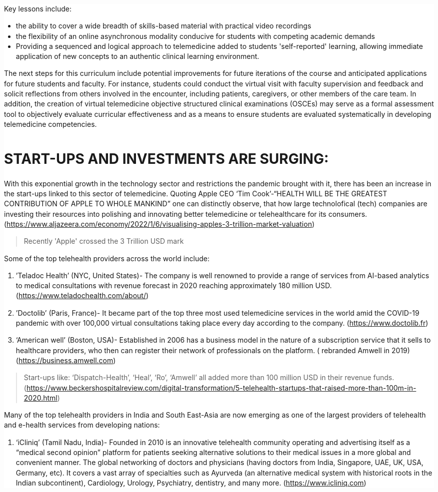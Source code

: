 Key lessons include: 
- the ability to cover a wide breadth of skills-based material with practical video recordings
- the flexibility of an online asynchronous modality conducive for students with competing academic demands
- Providing a sequenced and logical approach to telemedicine added to students 'self-reported' learning, allowing immediate application of new concepts to an authentic clinical learning environment.

The next steps for this curriculum include potential improvements for future iterations of the course and anticipated applications for future students and faculty. For instance, students could conduct the virtual visit with faculty supervision and feedback and solicit reflections from others involved in the encounter, including patients, caregivers, or other members of the care team. 
In addition, the creation of virtual telemedicine objective structured clinical examinations (OSCEs) may serve as a formal assessment tool to objectively evaluate curricular effectiveness and as a means to ensure students are evaluated systematically in developing telemedicine competencies.

# START-UPS AND INVESTMENTS ARE SURGING:

With this exponential growth in the technology sector and restrictions the pandemic brought with it, there has been an increase in the start-ups linked to this sector of telemedicine. Quoting Apple CEO ‘Tim Cook’-“HEALTH WILL BE THE GREATEST CONTRIBUTION OF APPLE TO WHOLE MANKIND” one can distinctly observe, that how large technolofical (tech) companies are investing their resources into polishing and innovating better telemedicine or telehealthcare for its consumers. (https://www.aljazeera.com/economy/2022/1/6/visualising-apples-3-trillion-market-valuation)
>  Recently 'Apple' crossed the 3 Trillion USD mark

Some of the top telehealth providers across the world include:
1. ’Teladoc Health’ (NYC, United States)- The company is well renowned to provide a range of services from AI-based analytics to medical consultations with revenue forecast in 2020 reaching approximately 180 million USD. (https://www.teladochealth.com/about/)

2. ’Doctolib’ (Paris, France)- It became part of the top three most used telemedicine services in the world amid the COVID-19 pandemic with over 100,000 virtual consultations taking place every day according to the company. (https://www.doctolib.fr)

3. ‘American well’ (Boston, USA)- Established in 2006 has a business model in the nature of a subscription service that it sells to healthcare providers, who then can register their network of professionals on the platform. ( rebranded Amwell in 2019) (https://business.amwell.com)



> Start-ups like: ‘Dispatch-Health’, ‘Heal’, ‘Ro’, ‘Amwell’
all added more than 100 million USD in their revenue funds. (https://www.beckershospitalreview.com/digital-transformation/5-telehealth-startups-that-raised-more-than-100m-in-2020.html)
> 
> 
> 
>
> 
>  

 Many of the top telehealth providers in India and South East-Asia are now emerging as one of the largest providers of telehealth and e-health services from developing nations:
 
1. ‘iCliniq’ (Tamil Nadu, India)- Founded in 2010  is an innovative telehealth community operating and advertising itself as a “medical second opinion” platform for patients seeking alternative solutions to their medical issues in a more global and convenient manner.
The global networking of doctors and physicians (having doctors from India, Singapore, UAE, UK, USA, Germany, etc).
 It covers a vast array of specialties such as Ayurveda (an alternative medical system with historical roots in the Indian subcontinent), Cardiology, Urology, Psychiatry, dentistry, and many more. (https://www.icliniq.com)
